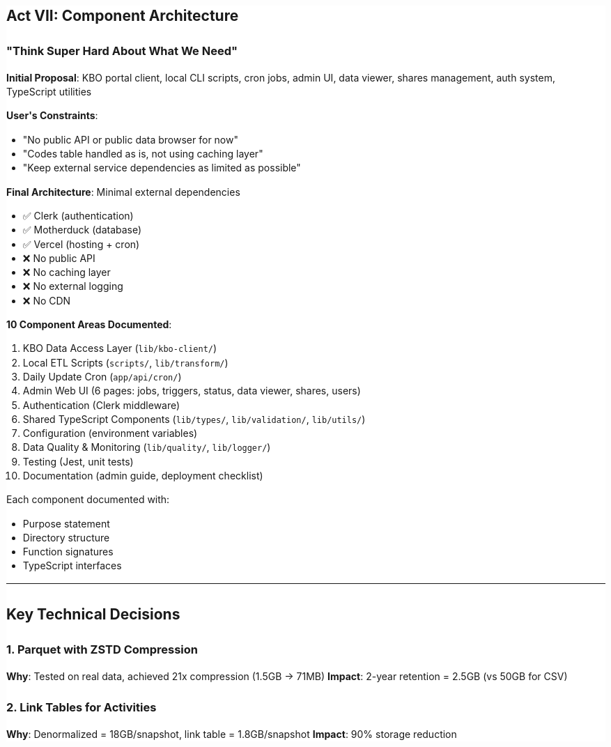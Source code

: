 
## Act VII: Component Architecture

### "Think Super Hard About What We Need"

**Initial Proposal**: KBO portal client, local CLI scripts, cron jobs, admin UI, data viewer, shares management, auth system, TypeScript utilities

**User's Constraints**:
- "No public API or public data browser for now"
- "Codes table handled as is, not using caching layer"
- "Keep external service dependencies as limited as possible"

**Final Architecture**: Minimal external dependencies
- ✅ Clerk (authentication)
- ✅ Motherduck (database)
- ✅ Vercel (hosting + cron)
- ❌ No public API
- ❌ No caching layer
- ❌ No external logging
- ❌ No CDN

**10 Component Areas Documented**:
1. KBO Data Access Layer (`lib/kbo-client/`)
2. Local ETL Scripts (`scripts/`, `lib/transform/`)
3. Daily Update Cron (`app/api/cron/`)
4. Admin Web UI (6 pages: jobs, triggers, status, data viewer, shares, users)
5. Authentication (Clerk middleware)
6. Shared TypeScript Components (`lib/types/`, `lib/validation/`, `lib/utils/`)
7. Configuration (environment variables)
8. Data Quality & Monitoring (`lib/quality/`, `lib/logger/`)
9. Testing (Jest, unit tests)
10. Documentation (admin guide, deployment checklist)

Each component documented with:
- Purpose statement
- Directory structure
- Function signatures
- TypeScript interfaces

---

## Key Technical Decisions

### 1. Parquet with ZSTD Compression
**Why**: Tested on real data, achieved 21x compression (1.5GB → 71MB)
**Impact**: 2-year retention = 2.5GB (vs 50GB for CSV)

### 2. Link Tables for Activities
**Why**: Denormalized = 18GB/snapshot, link table = 1.8GB/snapshot
**Impact**: 90% storage reduction
